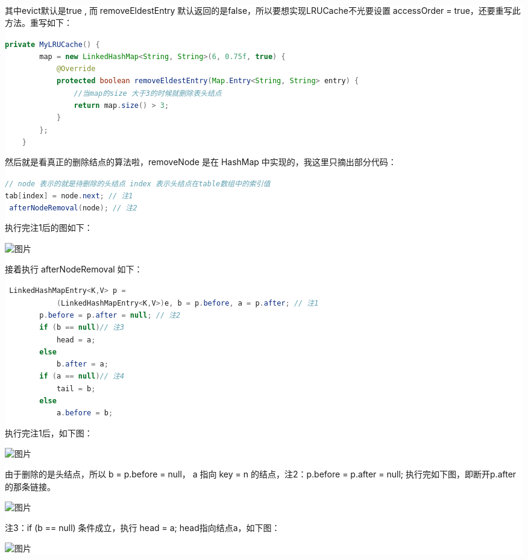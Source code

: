 其中evict默认是true , 而 removeEldestEntry 默认返回的是false，所以要想实现LRUCache不光要设置 accessOrder = true，还要重写此方法。重写如下：

```java
private MyLRUCache() {
        map = new LinkedHashMap<String, String>(6, 0.75f, true) {
            @Override
            protected boolean removeEldestEntry(Map.Entry<String, String> entry) {
                //当map的size 大于3的时候就删除表头结点
                return map.size() > 3;
            }
        };
    }
```

然后就是看真正的删除结点的算法啦，removeNode 是在 HashMap 中实现的，我这里只摘出部分代码：

```java
// node 表示的就是待删除的头结点 index 表示头结点在table数组中的索引值
tab[index] = node.next; // 注1 
 afterNodeRemoval(node); // 注2
```

执行完注1后的图如下：

![图片](images/LinkedHashMap解析/640-20240410163038883)

接着执行 afterNodeRemoval 如下：

```java
 LinkedHashMapEntry<K,V> p =
            (LinkedHashMapEntry<K,V>)e, b = p.before, a = p.after; // 注1
        p.before = p.after = null; // 注2
        if (b == null)// 注3
            head = a;
        else
            b.after = a;
        if (a == null)// 注4
            tail = b;
        else
            a.before = b;
```

执行完注1后，如下图：

![图片](images/LinkedHashMap解析/640-20240410163308874)

由于删除的是头结点，所以 b = p.before = null， a 指向 key = n 的结点，注2：p.before = p.after = null; 执行完如下图，即断开p.after的那条链接。

![图片](images/LinkedHashMap解析/640-20240410164308882)

注3：if (b == null) 条件成立，执行 head = a; head指向结点a，如下图：

![图片](images/LinkedHashMap解析/640-20240410164316478)

